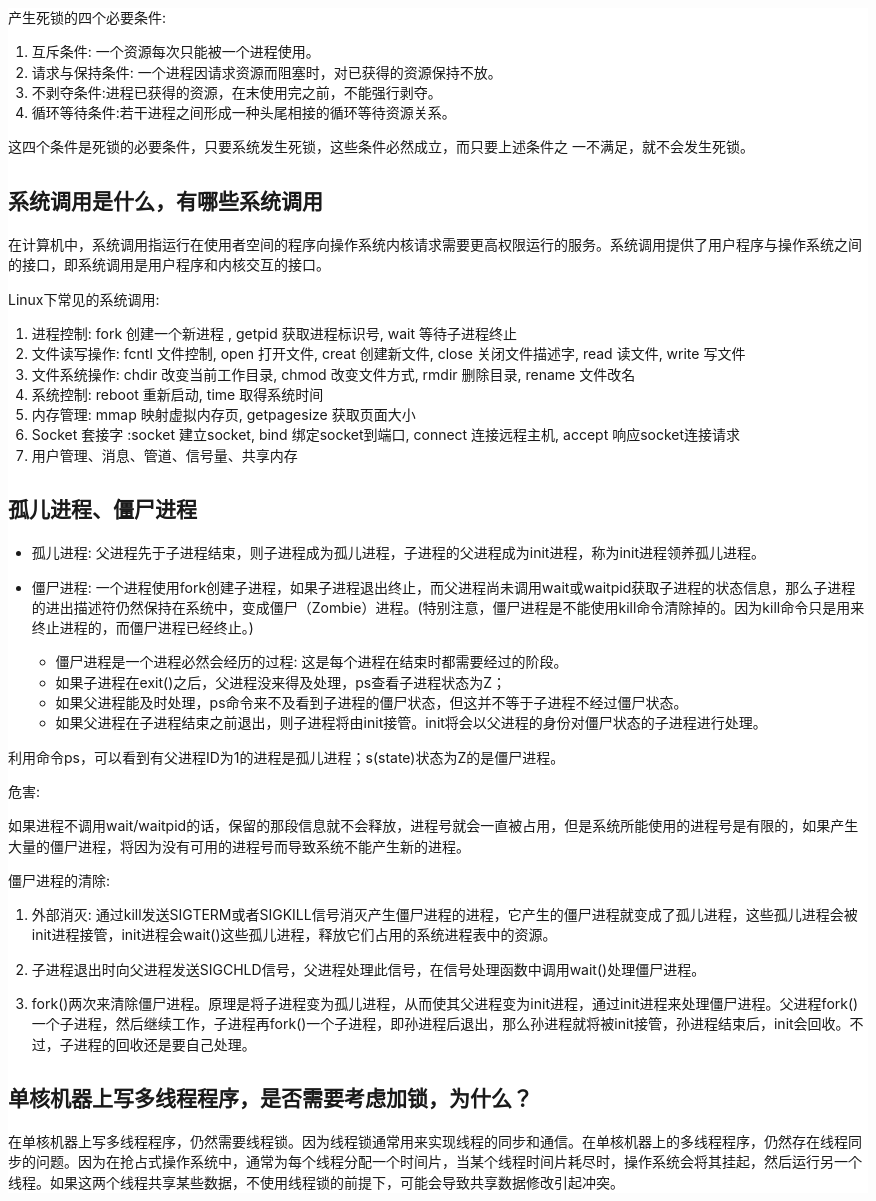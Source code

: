 产生死锁的四个必要条件: 
1. 互斥条件: 一个资源每次只能被一个进程使用。
2. 请求与保持条件: 一个进程因请求资源而阻塞时，对已获得的资源保持不放。
3. 不剥夺条件:进程已获得的资源，在末使用完之前，不能强行剥夺。
4. 循环等待条件:若干进程之间形成一种头尾相接的循环等待资源关系。

这四个条件是死锁的必要条件，只要系统发生死锁，这些条件必然成立，而只要上述条件之
一不满足，就不会发生死锁。

## 系统调用是什么，有哪些系统调用

在计算机中，系统调用指运行在使用者空间的程序向操作系统内核请求需要更高权限运行的服务。系统调用提供了用户程序与操作系统之间的接口，即系统调用是用户程序和内核交互的接口。

Linux下常见的系统调用:

1. 进程控制: fork 创建一个新进程 , getpid 获取进程标识号, wait 等待子进程终止
2. 文件读写操作: fcntl 文件控制, open 打开文件, creat 创建新文件, close 关闭文件描述字, read 读文件, write 写文件
3. 文件系统操作: chdir 改变当前工作目录, chmod 改变文件方式, rmdir 删除目录, rename 文件改名
4. 系统控制: reboot 重新启动, time 取得系统时间
5. 内存管理: mmap 映射虚拟内存页, getpagesize 获取页面大小
6. Socket 套接字 :socket 建立socket, bind 绑定socket到端口, connect 连接远程主机, accept 响应socket连接请求
7. 用户管理、消息、管道、信号量、共享内存

## 孤儿进程、僵尸进程

* 孤儿进程: 父进程先于子进程结束，则子进程成为孤儿进程，子进程的父进程成为init进程，称为init进程领养孤儿进程。

* 僵尸进程: 一个进程使用fork创建子进程，如果子进程退出终止，而父进程尚未调用wait或waitpid获取子进程的状态信息，那么子进程的进出描述符仍然保持在系统中，变成僵尸（Zombie）进程。(特别注意，僵尸进程是不能使用kill命令清除掉的。因为kill命令只是用来终止进程的，而僵尸进程已经终止。)
    * 僵尸进程是一个进程必然会经历的过程: 这是每个进程在结束时都需要经过的阶段。
    * 如果子进程在exit()之后，父进程没来得及处理，ps查看子进程状态为Z；
    * 如果父进程能及时处理，ps命令来不及看到子进程的僵尸状态，但这并不等于子进程不经过僵尸状态。
    * 如果父进程在子进程结束之前退出，则子进程将由init接管。init将会以父进程的身份对僵尸状态的子进程进行处理。

利用命令ps，可以看到有父进程ID为1的进程是孤儿进程；s(state)状态为Z的是僵尸进程。

危害: 

如果进程不调用wait/waitpid的话，保留的那段信息就不会释放，进程号就会一直被占用，但是系统所能使用的进程号是有限的，如果产生大量的僵尸进程，将因为没有可用的进程号而导致系统不能产生新的进程。

僵尸进程的清除: 
1. 外部消灭: 通过kill发送SIGTERM或者SIGKILL信号消灭产生僵尸进程的进程，它产生的僵尸进程就变成了孤儿进程，这些孤儿进程会被init进程接管，init进程会wait()这些孤儿进程，释放它们占用的系统进程表中的资源。

2. 子进程退出时向父进程发送SIGCHLD信号，父进程处理此信号，在信号处理函数中调用wait()处理僵尸进程。

3. fork()两次来清除僵尸进程。原理是将子进程变为孤儿进程，从而使其父进程变为init进程，通过init进程来处理僵尸进程。父进程fork()一个子进程，然后继续工作，子进程再fork()一个子进程，即孙进程后退出，那么孙进程就将被init接管，孙进程结束后，init会回收。不过，子进程的回收还是要自己处理。

## 单核机器上写多线程程序，是否需要考虑加锁，为什么？

在单核机器上写多线程程序，仍然需要线程锁。因为线程锁通常用来实现线程的同步和通信。在单核机器上的多线程程序，仍然存在线程同步的问题。因为在抢占式操作系统中，通常为每个线程分配一个时间片，当某个线程时间片耗尽时，操作系统会将其挂起，然后运行另一个线程。如果这两个线程共享某些数据，不使用线程锁的前提下，可能会导致共享数据修改引起冲突。
